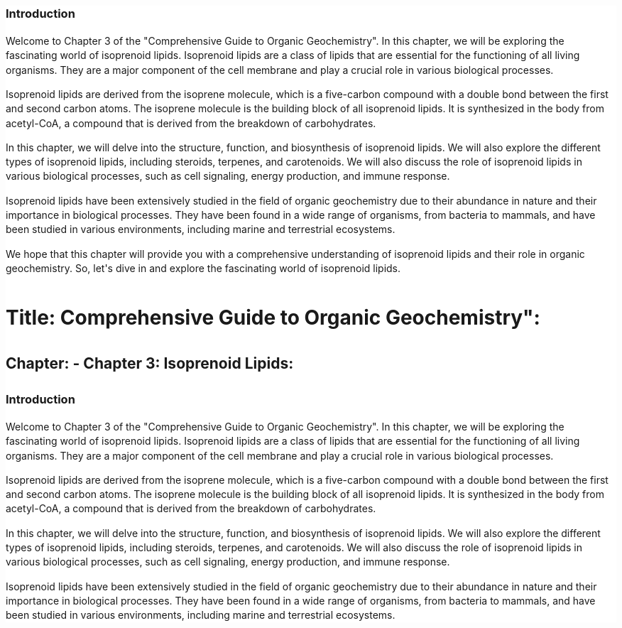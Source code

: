 


### Introduction

Welcome to Chapter 3 of the "Comprehensive Guide to Organic Geochemistry". In this chapter, we will be exploring the fascinating world of isoprenoid lipids. Isoprenoid lipids are a class of lipids that are essential for the functioning of all living organisms. They are a major component of the cell membrane and play a crucial role in various biological processes.

Isoprenoid lipids are derived from the isoprene molecule, which is a five-carbon compound with a double bond between the first and second carbon atoms. The isoprene molecule is the building block of all isoprenoid lipids. It is synthesized in the body from acetyl-CoA, a compound that is derived from the breakdown of carbohydrates.

In this chapter, we will delve into the structure, function, and biosynthesis of isoprenoid lipids. We will also explore the different types of isoprenoid lipids, including steroids, terpenes, and carotenoids. We will also discuss the role of isoprenoid lipids in various biological processes, such as cell signaling, energy production, and immune response.

Isoprenoid lipids have been extensively studied in the field of organic geochemistry due to their abundance in nature and their importance in biological processes. They have been found in a wide range of organisms, from bacteria to mammals, and have been studied in various environments, including marine and terrestrial ecosystems.

We hope that this chapter will provide you with a comprehensive understanding of isoprenoid lipids and their role in organic geochemistry. So, let's dive in and explore the fascinating world of isoprenoid lipids.


# Title: Comprehensive Guide to Organic Geochemistry":

## Chapter: - Chapter 3: Isoprenoid Lipids:




### Introduction

Welcome to Chapter 3 of the "Comprehensive Guide to Organic Geochemistry". In this chapter, we will be exploring the fascinating world of isoprenoid lipids. Isoprenoid lipids are a class of lipids that are essential for the functioning of all living organisms. They are a major component of the cell membrane and play a crucial role in various biological processes.

Isoprenoid lipids are derived from the isoprene molecule, which is a five-carbon compound with a double bond between the first and second carbon atoms. The isoprene molecule is the building block of all isoprenoid lipids. It is synthesized in the body from acetyl-CoA, a compound that is derived from the breakdown of carbohydrates.

In this chapter, we will delve into the structure, function, and biosynthesis of isoprenoid lipids. We will also explore the different types of isoprenoid lipids, including steroids, terpenes, and carotenoids. We will also discuss the role of isoprenoid lipids in various biological processes, such as cell signaling, energy production, and immune response.

Isoprenoid lipids have been extensively studied in the field of organic geochemistry due to their abundance in nature and their importance in biological processes. They have been found in a wide range of organisms, from bacteria to mammals, and have been studied in various environments, including marine and terrestrial ecosystems.
